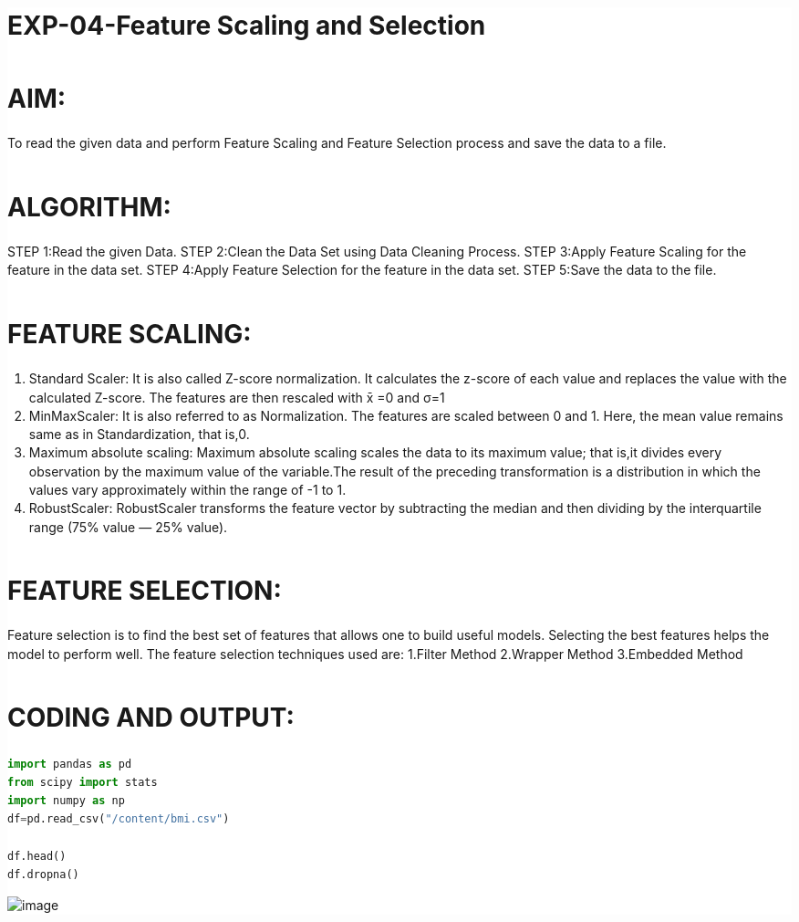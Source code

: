 # EXP-04-Feature Scaling and Selection
# AIM:
To read the given data and perform Feature Scaling and Feature Selection process and save the
data to a file.

# ALGORITHM:
STEP 1:Read the given Data.
STEP 2:Clean the Data Set using Data Cleaning Process.
STEP 3:Apply Feature Scaling for the feature in the data set.
STEP 4:Apply Feature Selection for the feature in the data set.
STEP 5:Save the data to the file.

# FEATURE SCALING:
1. Standard Scaler: It is also called Z-score normalization. It calculates the z-score of each value and replaces the value with the calculated Z-score. The features are then rescaled with x̄ =0 and σ=1
2. MinMaxScaler: It is also referred to as Normalization. The features are scaled between 0 and 1. Here, the mean value remains same as in Standardization, that is,0.
3. Maximum absolute scaling: Maximum absolute scaling scales the data to its maximum value; that is,it divides every observation by the maximum value of the variable.The result of the preceding transformation is a distribution in which the values vary approximately within the range of -1 to 1.
4. RobustScaler: RobustScaler transforms the feature vector by subtracting the median and then dividing by the interquartile range (75% value — 25% value).

# FEATURE SELECTION:
Feature selection is to find the best set of features that allows one to build useful models. Selecting the best features helps the model to perform well.
The feature selection techniques used are:
1.Filter Method
2.Wrapper Method
3.Embedded Method

# CODING AND OUTPUT:
```python
import pandas as pd
from scipy import stats
import numpy as np
df=pd.read_csv("/content/bmi.csv")

df.head()
df.dropna()
```
![image](https://github.com/varshasharon/EXNO-4-DS/assets/98278161/eab024ff-1177-4ecb-87f9-0966929cbf26)
